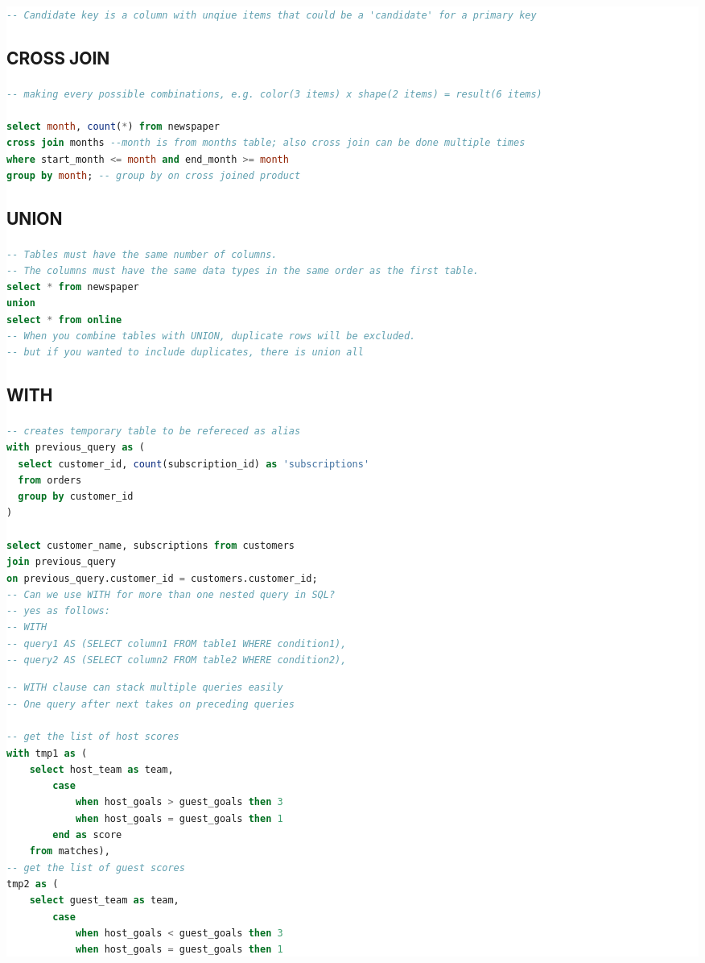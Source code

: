 ```sql
-- Candidate key is a column with unqiue items that could be a 'candidate' for a primary key
```

## CROSS JOIN 

```sql
-- making every possible combinations, e.g. color(3 items) x shape(2 items) = result(6 items)

select month, count(*) from newspaper
cross join months --month is from months table; also cross join can be done multiple times
where start_month <= month and end_month >= month
group by month; -- group by on cross joined product
```

## UNION

```sql
-- Tables must have the same number of columns.
-- The columns must have the same data types in the same order as the first table.
select * from newspaper
union
select * from online
-- When you combine tables with UNION, duplicate rows will be excluded.
-- but if you wanted to include duplicates, there is union all
```

## WITH

```sql
-- creates temporary table to be refereced as alias
with previous_query as (
  select customer_id, count(subscription_id) as 'subscriptions'
  from orders
  group by customer_id
)

select customer_name, subscriptions from customers
join previous_query
on previous_query.customer_id = customers.customer_id;
-- Can we use WITH for more than one nested query in SQL?
-- yes as follows:
-- WITH
-- query1 AS (SELECT column1 FROM table1 WHERE condition1),
-- query2 AS (SELECT column2 FROM table2 WHERE condition2),
```

```sql
-- WITH clause can stack multiple queries easily
-- One query after next takes on preceding queries

-- get the list of host scores
with tmp1 as (
    select host_team as team,
        case
            when host_goals > guest_goals then 3
            when host_goals = guest_goals then 1
        end as score
    from matches),
-- get the list of guest scores
tmp2 as (
    select guest_team as team,
        case
            when host_goals < guest_goals then 3
            when host_goals = guest_goals then 1
```